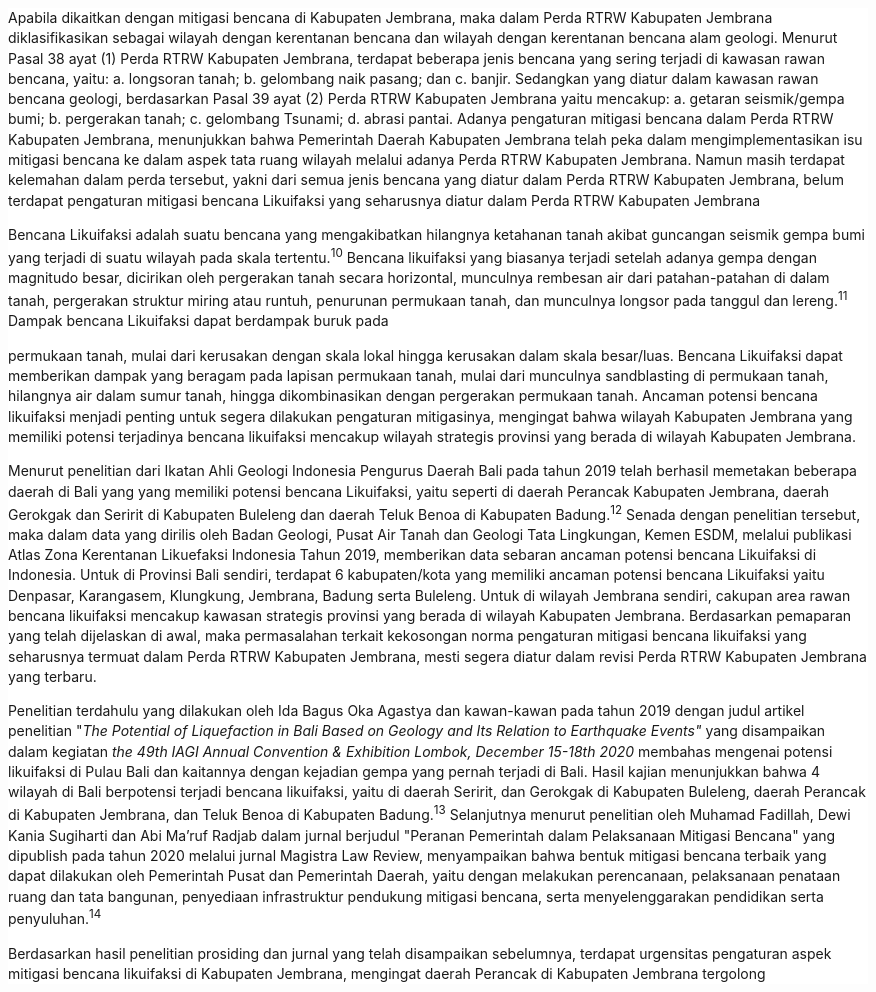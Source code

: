 <p><span class="font3">Apabila dikaitkan dengan mitigasi bencana di Kabupaten Jembrana, maka dalam Perda RTRW Kabupaten Jembrana diklasifikasikan sebagai wilayah dengan kerentanan bencana dan wilayah dengan kerentanan bencana alam geologi. Menurut Pasal 38 ayat (1) Perda RTRW Kabupaten Jembrana, terdapat beberapa jenis bencana yang sering terjadi di kawasan rawan bencana, yaitu: a. longsoran tanah; b. gelombang naik pasang; dan c. banjir. Sedangkan yang diatur dalam kawasan rawan bencana geologi, berdasarkan Pasal 39 ayat (2) Perda RTRW Kabupaten Jembrana yaitu mencakup: a. getaran seismik/gempa bumi; b. pergerakan tanah; c. gelombang Tsunami; d. abrasi pantai. Adanya pengaturan mitigasi bencana dalam Perda RTRW Kabupaten Jembrana, menunjukkan bahwa Pemerintah Daerah Kabupaten Jembrana telah peka dalam mengimplementasikan isu mitigasi bencana ke dalam aspek tata ruang wilayah melalui adanya Perda RTRW Kabupaten Jembrana. Namun masih terdapat kelemahan dalam perda tersebut, yakni dari semua jenis bencana yang diatur dalam Perda RTRW Kabupaten Jembrana, belum terdapat pengaturan mitigasi bencana Likuifaksi yang seharusnya diatur dalam Perda RTRW Kabupaten Jembrana</span></p>
<p><span class="font3">Bencana Likuifaksi adalah suatu bencana yang mengakibatkan hilangnya ketahanan tanah akibat guncangan seismik gempa bumi yang terjadi di suatu wilayah pada skala tertentu.<sup>10</sup> Bencana likuifaksi yang biasanya terjadi setelah adanya gempa dengan magnitudo besar, dicirikan oleh pergerakan tanah secara horizontal, munculnya rembesan air dari patahan-patahan di dalam tanah, pergerakan struktur miring atau runtuh, penurunan permukaan tanah, dan munculnya longsor pada tanggul dan lereng.<sup>11</sup> Dampak bencana Likuifaksi dapat berdampak buruk pada</span></p>
<p><span class="font3">permukaan tanah, mulai dari kerusakan dengan skala lokal hingga kerusakan dalam skala besar/luas. Bencana Likuifaksi dapat memberikan dampak yang beragam pada lapisan permukaan tanah, mulai dari munculnya sandblasting di permukaan tanah, hilangnya air dalam sumur tanah, hingga dikombinasikan dengan pergerakan permukaan tanah. Ancaman potensi bencana likuifaksi menjadi penting untuk segera dilakukan pengaturan mitigasinya, mengingat bahwa wilayah Kabupaten Jembrana yang memiliki potensi terjadinya bencana likuifaksi mencakup wilayah strategis provinsi yang berada di wilayah Kabupaten Jembrana.</span></p>
<p><span class="font3">Menurut penelitian dari Ikatan Ahli Geologi Indonesia Pengurus Daerah Bali pada tahun 2019 telah berhasil memetakan beberapa daerah di Bali yang yang memiliki potensi bencana Likuifaksi, yaitu seperti di daerah Perancak Kabupaten Jembrana, daerah Gerokgak dan Seririt di Kabupaten Buleleng dan daerah Teluk Benoa di Kabupaten Badung.<sup>12</sup> Senada dengan penelitian tersebut, maka dalam data yang dirilis oleh Badan Geologi, Pusat Air Tanah dan Geologi Tata Lingkungan, Kemen ESDM, melalui publikasi Atlas Zona Kerentanan Likuefaksi Indonesia Tahun 2019, memberikan data sebaran ancaman potensi bencana Likuifaksi di Indonesia. Untuk di Provinsi Bali sendiri, terdapat 6 kabupaten/kota yang memiliki ancaman potensi bencana Likuifaksi yaitu Denpasar, Karangasem, Klungkung, Jembrana, Badung serta Buleleng. Untuk di wilayah Jembrana sendiri, cakupan area rawan bencana likuifaksi mencakup kawasan strategis provinsi yang berada di wilayah Kabupaten Jembrana. Berdasarkan pemaparan yang telah dijelaskan di awal, maka permasalahan terkait kekosongan norma pengaturan mitigasi bencana likuifaksi yang seharusnya termuat dalam Perda RTRW Kabupaten Jembrana, mesti segera diatur dalam revisi Perda RTRW Kabupaten Jembrana yang terbaru.</span></p>
<p><span class="font3">Penelitian terdahulu yang dilakukan oleh Ida Bagus Oka Agastya dan kawan-kawan pada tahun 2019 dengan judul artikel penelitian &quot;</span><span class="font3" style="font-style:italic;">The Potential of Liquefaction in Bali Based on Geology and Its Relation to Earthquake Events&quot;</span><span class="font3"> yang disampaikan dalam kegiatan </span><span class="font3" style="font-style:italic;">the 49th IAGI Annual Convention &amp;&nbsp;Exhibition Lombok, December 15-18th 2020 </span><span class="font3">membahas mengenai potensi likuifaksi di Pulau Bali dan kaitannya dengan kejadian gempa yang pernah terjadi di Bali. Hasil kajian menunjukkan bahwa 4 wilayah di Bali berpotensi terjadi bencana likuifaksi, yaitu di daerah Seririt, dan Gerokgak di Kabupaten Buleleng, daerah Perancak di Kabupaten Jembrana, dan Teluk Benoa di Kabupaten Badung.<sup>13</sup> Selanjutnya menurut penelitian oleh Muhamad Fadillah, Dewi Kania Sugiharti dan Abi Ma’ruf Radjab dalam jurnal berjudul &quot;Peranan Pemerintah dalam Pelaksanaan Mitigasi Bencana&quot; yang dipublish pada tahun 2020 melalui jurnal Magistra Law Review, menyampaikan bahwa bentuk mitigasi bencana terbaik yang dapat dilakukan oleh Pemerintah Pusat dan Pemerintah Daerah, yaitu dengan melakukan perencanaan, pelaksanaan penataan ruang dan tata bangunan, penyediaan infrastruktur pendukung mitigasi bencana, serta menyelenggarakan pendidikan serta penyuluhan.<sup>14</sup></span></p>
<p><span class="font3">Berdasarkan hasil penelitian prosiding dan jurnal yang telah disampaikan sebelumnya, terdapat urgensitas pengaturan aspek mitigasi bencana likuifaksi di Kabupaten Jembrana, mengingat daerah Perancak di Kabupaten Jembrana tergolong</span></p>